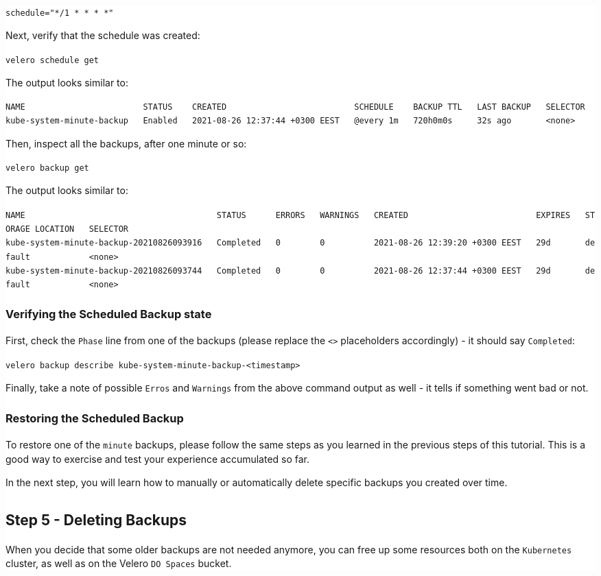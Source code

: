 ```text
schedule="*/1 * * * *"
```

Next, verify that the schedule was created:

```shell
velero schedule get
```

The output looks similar to:

```text
NAME                        STATUS    CREATED                          SCHEDULE    BACKUP TTL   LAST BACKUP   SELECTOR
kube-system-minute-backup   Enabled   2021-08-26 12:37:44 +0300 EEST   @every 1m   720h0m0s     32s ago       <none>
```

Then, inspect all the backups, after one minute or so:

```shell
velero backup get
```

The output looks similar to:

```text
NAME                                       STATUS      ERRORS   WARNINGS   CREATED                          EXPIRES   STORAGE LOCATION   SELECTOR
kube-system-minute-backup-20210826093916   Completed   0        0          2021-08-26 12:39:20 +0300 EEST   29d       default            <none>
kube-system-minute-backup-20210826093744   Completed   0        0          2021-08-26 12:37:44 +0300 EEST   29d       default            <none>
```

### Verifying the Scheduled Backup state

First, check the `Phase` line from one of the backups (please replace the `<>` placeholders accordingly) - it should say `Completed`:

```shell
velero backup describe kube-system-minute-backup-<timestamp>
```

Finally, take a note of possible `Erros` and `Warnings` from the above command output as well - it tells if something went bad or not.

### Restoring the Scheduled Backup

To restore one of the `minute` backups, please follow the same steps as you learned in the previous steps of this tutorial. This is a good way to exercise and test your experience accumulated so far.

In the next step, you will learn how to manually or automatically delete specific backups you created over time.

## Step 5 - Deleting Backups

When you decide that some older backups are not needed anymore, you can free up some resources both on the `Kubernetes` cluster, as well as on the Velero `DO Spaces` bucket.
